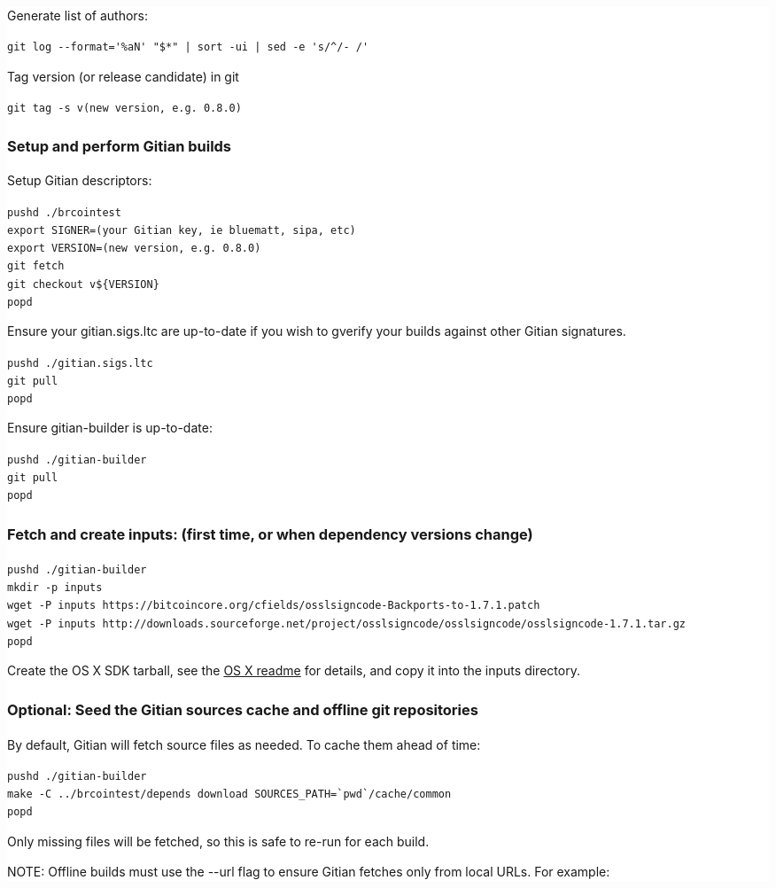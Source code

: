 Generate list of authors:

    git log --format='%aN' "$*" | sort -ui | sed -e 's/^/- /'

Tag version (or release candidate) in git

    git tag -s v(new version, e.g. 0.8.0)

### Setup and perform Gitian builds

Setup Gitian descriptors:

    pushd ./brcointest
    export SIGNER=(your Gitian key, ie bluematt, sipa, etc)
    export VERSION=(new version, e.g. 0.8.0)
    git fetch
    git checkout v${VERSION}
    popd

Ensure your gitian.sigs.ltc are up-to-date if you wish to gverify your builds against other Gitian signatures.

    pushd ./gitian.sigs.ltc
    git pull
    popd

Ensure gitian-builder is up-to-date:

    pushd ./gitian-builder
    git pull
    popd

### Fetch and create inputs: (first time, or when dependency versions change)

    pushd ./gitian-builder
    mkdir -p inputs
    wget -P inputs https://bitcoincore.org/cfields/osslsigncode-Backports-to-1.7.1.patch
    wget -P inputs http://downloads.sourceforge.net/project/osslsigncode/osslsigncode/osslsigncode-1.7.1.tar.gz
    popd

Create the OS X SDK tarball, see the [OS X readme](README_osx.md) for details, and copy it into the inputs directory.

### Optional: Seed the Gitian sources cache and offline git repositories

By default, Gitian will fetch source files as needed. To cache them ahead of time:

    pushd ./gitian-builder
    make -C ../brcointest/depends download SOURCES_PATH=`pwd`/cache/common
    popd

Only missing files will be fetched, so this is safe to re-run for each build.

NOTE: Offline builds must use the --url flag to ensure Gitian fetches only from local URLs. For example:
